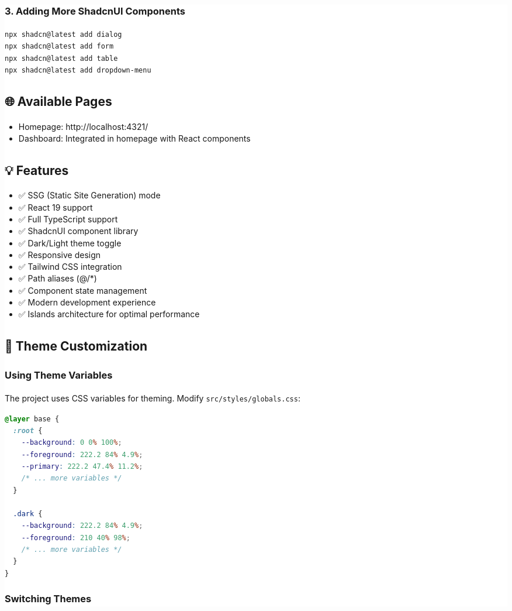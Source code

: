 ### 3. Adding More ShadcnUI Components
```bash
npx shadcn@latest add dialog
npx shadcn@latest add form
npx shadcn@latest add table
npx shadcn@latest add dropdown-menu
```

## 🌐 Available Pages

- Homepage: http://localhost:4321/
- Dashboard: Integrated in homepage with React components

## 💡 Features

- ✅ SSG (Static Site Generation) mode
- ✅ React 19 support
- ✅ Full TypeScript support
- ✅ ShadcnUI component library
- ✅ Dark/Light theme toggle
- ✅ Responsive design
- ✅ Tailwind CSS integration
- ✅ Path aliases (@/*)
- ✅ Component state management
- ✅ Modern development experience
- ✅ Islands architecture for optimal performance

## 🎨 Theme Customization

### Using Theme Variables

The project uses CSS variables for theming. Modify `src/styles/globals.css`:

```css
@layer base {
  :root {
    --background: 0 0% 100%;
    --foreground: 222.2 84% 4.9%;
    --primary: 222.2 47.4% 11.2%;
    /* ... more variables */
  }

  .dark {
    --background: 222.2 84% 4.9%;
    --foreground: 210 40% 98%;
    /* ... more variables */
  }
}
```

### Switching Themes
